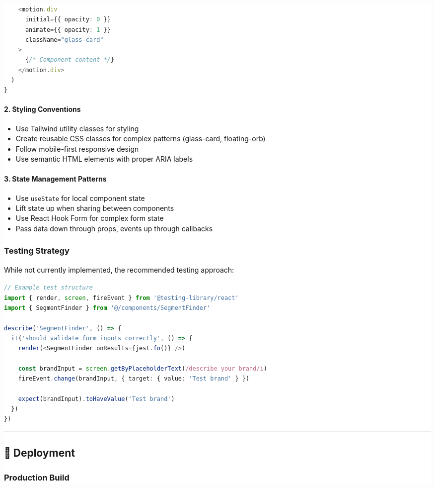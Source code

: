```typescript
    <motion.div
      initial={{ opacity: 0 }}
      animate={{ opacity: 1 }}
      className="glass-card"
    >
      {/* Component content */}
    </motion.div>
  )
}
```

#### 2. Styling Conventions

- Use Tailwind utility classes for styling
- Create reusable CSS classes for complex patterns (glass-card, floating-orb)
- Follow mobile-first responsive design
- Use semantic HTML elements with proper ARIA labels

#### 3. State Management Patterns

- Use `useState` for local component state
- Lift state up when sharing between components
- Use React Hook Form for complex form state
- Pass data down through props, events up through callbacks

### Testing Strategy

While not currently implemented, the recommended testing approach:

```typescript
// Example test structure
import { render, screen, fireEvent } from '@testing-library/react'
import { SegmentFinder } from '@/components/SegmentFinder'

describe('SegmentFinder', () => {
  it('should validate form inputs correctly', () => {
    render(<SegmentFinder onResults={jest.fn()} />)
    
    const brandInput = screen.getByPlaceholderText(/describe your brand/i)
    fireEvent.change(brandInput, { target: { value: 'Test brand' } })
    
    expect(brandInput).toHaveValue('Test brand')
  })
})
```

---

## 🚀 Deployment

### Production Build
